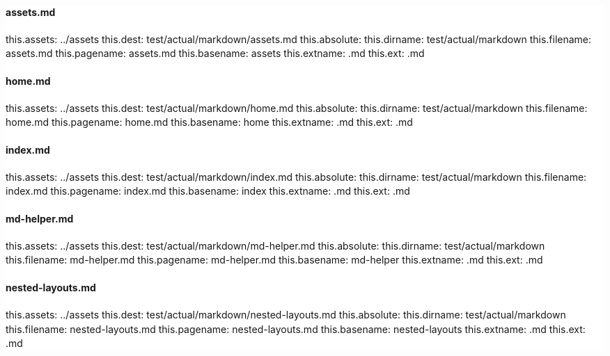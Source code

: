 #### assets.md
this.assets:   ../assets
this.dest:     test/actual/markdown/assets.md
this.absolute:
this.dirname:  test/actual/markdown
this.filename: assets.md
this.pagename: assets.md
this.basename: assets
this.extname:  .md
this.ext:      .md

#### home.md
this.assets:   ../assets
this.dest:     test/actual/markdown/home.md
this.absolute:
this.dirname:  test/actual/markdown
this.filename: home.md
this.pagename: home.md
this.basename: home
this.extname:  .md
this.ext:      .md

#### index.md
this.assets:   ../assets
this.dest:     test/actual/markdown/index.md
this.absolute:
this.dirname:  test/actual/markdown
this.filename: index.md
this.pagename: index.md
this.basename: index
this.extname:  .md
this.ext:      .md

#### md-helper.md
this.assets:   ../assets
this.dest:     test/actual/markdown/md-helper.md
this.absolute:
this.dirname:  test/actual/markdown
this.filename: md-helper.md
this.pagename: md-helper.md
this.basename: md-helper
this.extname:  .md
this.ext:      .md

#### nested-layouts.md
this.assets:   ../assets
this.dest:     test/actual/markdown/nested-layouts.md
this.absolute:
this.dirname:  test/actual/markdown
this.filename: nested-layouts.md
this.pagename: nested-layouts.md
this.basename: nested-layouts
this.extname:  .md
this.ext:      .md
